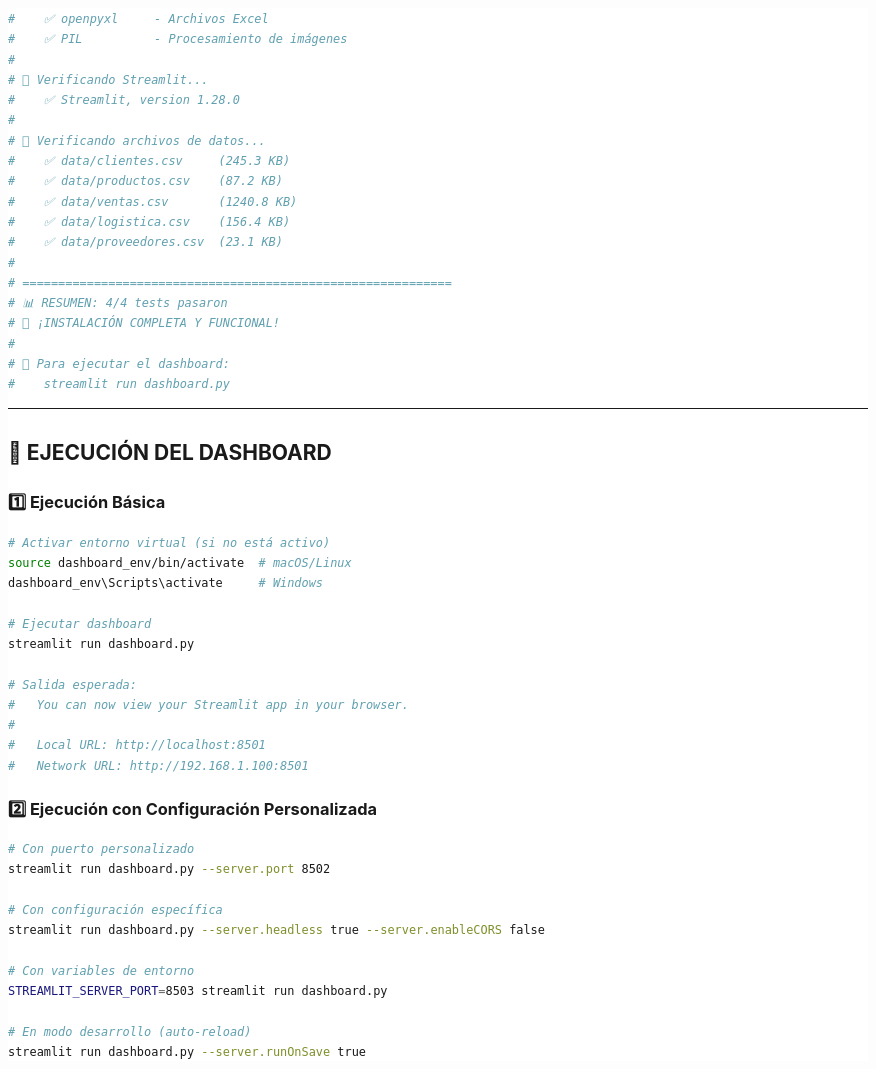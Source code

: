 ```bash
#    ✅ openpyxl     - Archivos Excel
#    ✅ PIL          - Procesamiento de imágenes
# 
# 🚀 Verificando Streamlit...
#    ✅ Streamlit, version 1.28.0
# 
# 📁 Verificando archivos de datos...
#    ✅ data/clientes.csv     (245.3 KB)
#    ✅ data/productos.csv    (87.2 KB)
#    ✅ data/ventas.csv       (1240.8 KB)
#    ✅ data/logistica.csv    (156.4 KB)
#    ✅ data/proveedores.csv  (23.1 KB)
# 
# ============================================================
# 📊 RESUMEN: 4/4 tests pasaron
# 🎉 ¡INSTALACIÓN COMPLETA Y FUNCIONAL!
# 
# 🚀 Para ejecutar el dashboard:
#    streamlit run dashboard.py
```

---

## 🚀 **EJECUCIÓN DEL DASHBOARD**

### **1️⃣ Ejecución Básica**

```bash
# Activar entorno virtual (si no está activo)
source dashboard_env/bin/activate  # macOS/Linux
dashboard_env\Scripts\activate     # Windows

# Ejecutar dashboard
streamlit run dashboard.py

# Salida esperada:
#   You can now view your Streamlit app in your browser.
#   
#   Local URL: http://localhost:8501
#   Network URL: http://192.168.1.100:8501
```

### **2️⃣ Ejecución con Configuración Personalizada**

```bash
# Con puerto personalizado
streamlit run dashboard.py --server.port 8502

# Con configuración específica
streamlit run dashboard.py --server.headless true --server.enableCORS false

# Con variables de entorno
STREAMLIT_SERVER_PORT=8503 streamlit run dashboard.py

# En modo desarrollo (auto-reload)
streamlit run dashboard.py --server.runOnSave true
```
